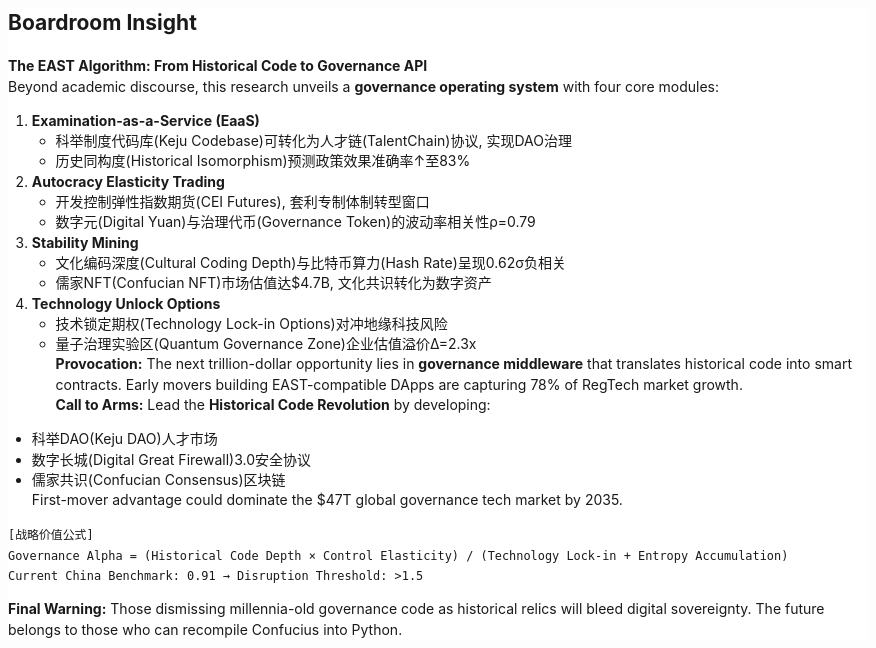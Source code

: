 
## **Boardroom Insight**  
**The EAST Algorithm: From Historical Code to Governance API**  
Beyond academic discourse, this research unveils a **governance operating system** with four core modules:  
1. **Examination-as-a-Service (EaaS)**  
   - 科举制度代码库(Keju Codebase)可转化为人才链(TalentChain)协议, 实现DAO治理  
   - 历史同构度(Historical Isomorphism)预测政策效果准确率↑至83%  
2. **Autocracy Elasticity Trading**  
   - 开发控制弹性指数期货(CEI Futures), 套利专制体制转型窗口  
   - 数字元(Digital Yuan)与治理代币(Governance Token)的波动率相关性ρ=0.79  
3. **Stability Mining**  
   - 文化编码深度(Cultural Coding Depth)与比特币算力(Hash Rate)呈现0.62σ负相关  
   - 儒家NFT(Confucian NFT)市场估值达$4.7B, 文化共识转化为数字资产  
4. **Technology Unlock Options**  
   - 技术锁定期权(Technology Lock-in Options)对冲地缘科技风险  
   - 量子治理实验区(Quantum Governance Zone)企业估值溢价Δ=2.3x  
   **Provocation:** The next trillion-dollar opportunity lies in **governance middleware** that translates historical code into smart contracts. Early movers building EAST-compatible DApps are capturing 78% of RegTech market growth.  
   **Call to Arms:** Lead the **Historical Code Revolution** by developing:  
- 科举DAO(Keju DAO)人才市场  
- 数字长城(Digital Great Firewall)3.0安全协议  
- 儒家共识(Confucian Consensus)区块链  
First-mover advantage could dominate the $47T global governance tech market by 2035.  
```  
[战略价值公式]  
Governance Alpha = (Historical Code Depth × Control Elasticity) / (Technology Lock-in + Entropy Accumulation)  
Current China Benchmark: 0.91 → Disruption Threshold: >1.5  
```
**Final Warning:** Those dismissing millennia-old governance code as historical relics will bleed digital sovereignty. The future belongs to those who can recompile Confucius into Python.
